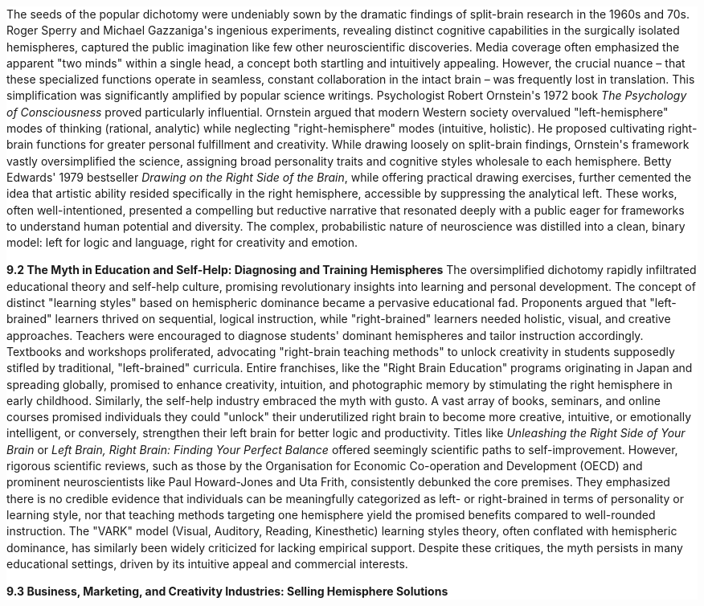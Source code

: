 The seeds of the popular dichotomy were undeniably sown by the dramatic findings of split-brain research in the 1960s and 70s. Roger Sperry and Michael Gazzaniga's ingenious experiments, revealing distinct cognitive capabilities in the surgically isolated hemispheres, captured the public imagination like few other neuroscientific discoveries. Media coverage often emphasized the apparent "two minds" within a single head, a concept both startling and intuitively appealing. However, the crucial nuance – that these specialized functions operate in seamless, constant collaboration in the intact brain – was frequently lost in translation. This simplification was significantly amplified by popular science writings. Psychologist Robert Ornstein's 1972 book *The Psychology of Consciousness* proved particularly influential. Ornstein argued that modern Western society overvalued "left-hemisphere" modes of thinking (rational, analytic) while neglecting "right-hemisphere" modes (intuitive, holistic). He proposed cultivating right-brain functions for greater personal fulfillment and creativity. While drawing loosely on split-brain findings, Ornstein's framework vastly oversimplified the science, assigning broad personality traits and cognitive styles wholesale to each hemisphere. Betty Edwards' 1979 bestseller *Drawing on the Right Side of the Brain*, while offering practical drawing exercises, further cemented the idea that artistic ability resided specifically in the right hemisphere, accessible by suppressing the analytical left. These works, often well-intentioned, presented a compelling but reductive narrative that resonated deeply with a public eager for frameworks to understand human potential and diversity. The complex, probabilistic nature of neuroscience was distilled into a clean, binary model: left for logic and language, right for creativity and emotion.

**9.2 The Myth in Education and Self-Help: Diagnosing and Training Hemispheres**
The oversimplified dichotomy rapidly infiltrated educational theory and self-help culture, promising revolutionary insights into learning and personal development. The concept of distinct "learning styles" based on hemispheric dominance became a pervasive educational fad. Proponents argued that "left-brained" learners thrived on sequential, logical instruction, while "right-brained" learners needed holistic, visual, and creative approaches. Teachers were encouraged to diagnose students' dominant hemispheres and tailor instruction accordingly. Textbooks and workshops proliferated, advocating "right-brain teaching methods" to unlock creativity in students supposedly stifled by traditional, "left-brained" curricula. Entire franchises, like the "Right Brain Education" programs originating in Japan and spreading globally, promised to enhance creativity, intuition, and photographic memory by stimulating the right hemisphere in early childhood. Similarly, the self-help industry embraced the myth with gusto. A vast array of books, seminars, and online courses promised individuals they could "unlock" their underutilized right brain to become more creative, intuitive, or emotionally intelligent, or conversely, strengthen their left brain for better logic and productivity. Titles like *Unleashing the Right Side of Your Brain* or *Left Brain, Right Brain: Finding Your Perfect Balance* offered seemingly scientific paths to self-improvement. However, rigorous scientific reviews, such as those by the Organisation for Economic Co-operation and Development (OECD) and prominent neuroscientists like Paul Howard-Jones and Uta Frith, consistently debunked the core premises. They emphasized there is no credible evidence that individuals can be meaningfully categorized as left- or right-brained in terms of personality or learning style, nor that teaching methods targeting one hemisphere yield the promised benefits compared to well-rounded instruction. The "VARK" model (Visual, Auditory, Reading, Kinesthetic) learning styles theory, often conflated with hemispheric dominance, has similarly been widely criticized for lacking empirical support. Despite these critiques, the myth persists in many educational settings, driven by its intuitive appeal and commercial interests.

**9.3 Business, Marketing, and Creativity Industries: Selling Hemisphere Solutions**